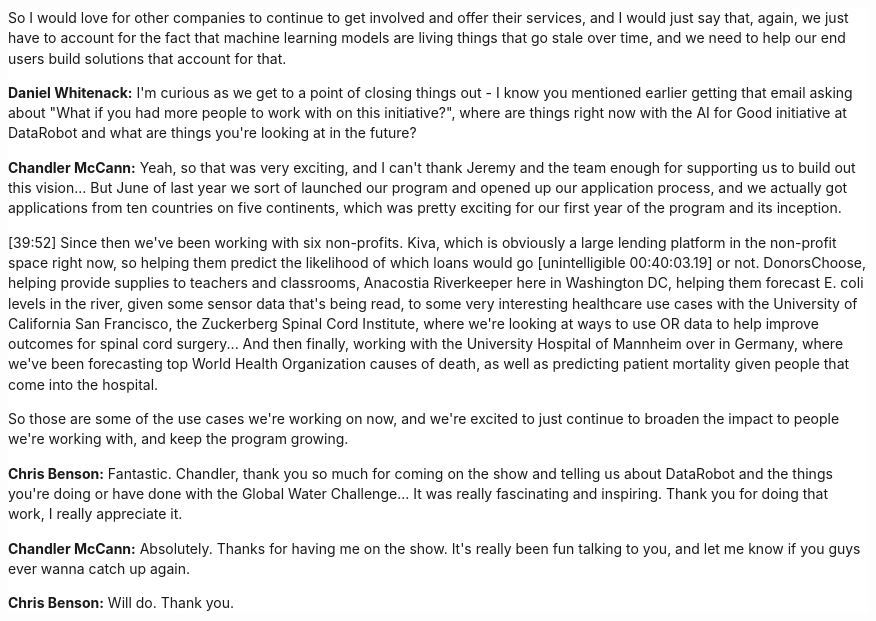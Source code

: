 So I would love for other companies to continue to get involved and offer their services, and I would just say that, again, we just have to account for the fact that machine learning models are living things that go stale over time, and we need to help our end users build solutions that account for that.

**Daniel Whitenack:** I'm curious as we get to a point of closing things out - I know you mentioned earlier getting that email asking about "What if you had more people to work with on this initiative?", where are things right now with the AI for Good initiative at DataRobot and what are things you're looking at in the future?

**Chandler McCann:** Yeah, so that was very exciting, and I can't thank Jeremy and the team enough for supporting us to build out this vision... But June of last year we sort of launched our program and opened up our application process, and we actually got applications from ten countries on five continents, which was pretty exciting for our first year of the program and its inception.

\[39:52\] Since then we've been working with six non-profits. Kiva, which is obviously a large lending platform in the non-profit space right now, so helping them predict the likelihood of which loans would go \[unintelligible 00:40:03.19\] or not. DonorsChoose, helping provide supplies to teachers and classrooms, Anacostia Riverkeeper here in Washington DC, helping them forecast E. coli levels in the river, given some sensor data that's being read, to some very interesting healthcare use cases with the University of California San Francisco, the Zuckerberg Spinal Cord Institute, where we're looking at ways to use OR data to help improve outcomes for spinal cord surgery... And then finally, working with the University Hospital of Mannheim over in Germany, where we've been forecasting top World Health Organization causes of death, as well as predicting patient mortality given people that come into the hospital.

So those are some of the use cases we're working on now, and we're excited to just continue to broaden the impact to people we're working with, and keep the program growing.

**Chris Benson:** Fantastic. Chandler, thank you so much for coming on the show and telling us about DataRobot and the things you're doing or have done with the Global Water Challenge... It was really fascinating and inspiring. Thank you for doing that work, I really appreciate it.

**Chandler McCann:** Absolutely. Thanks for having me on the show. It's really been fun talking to you, and let me know if you guys ever wanna catch up again.

**Chris Benson:** Will do. Thank you.
